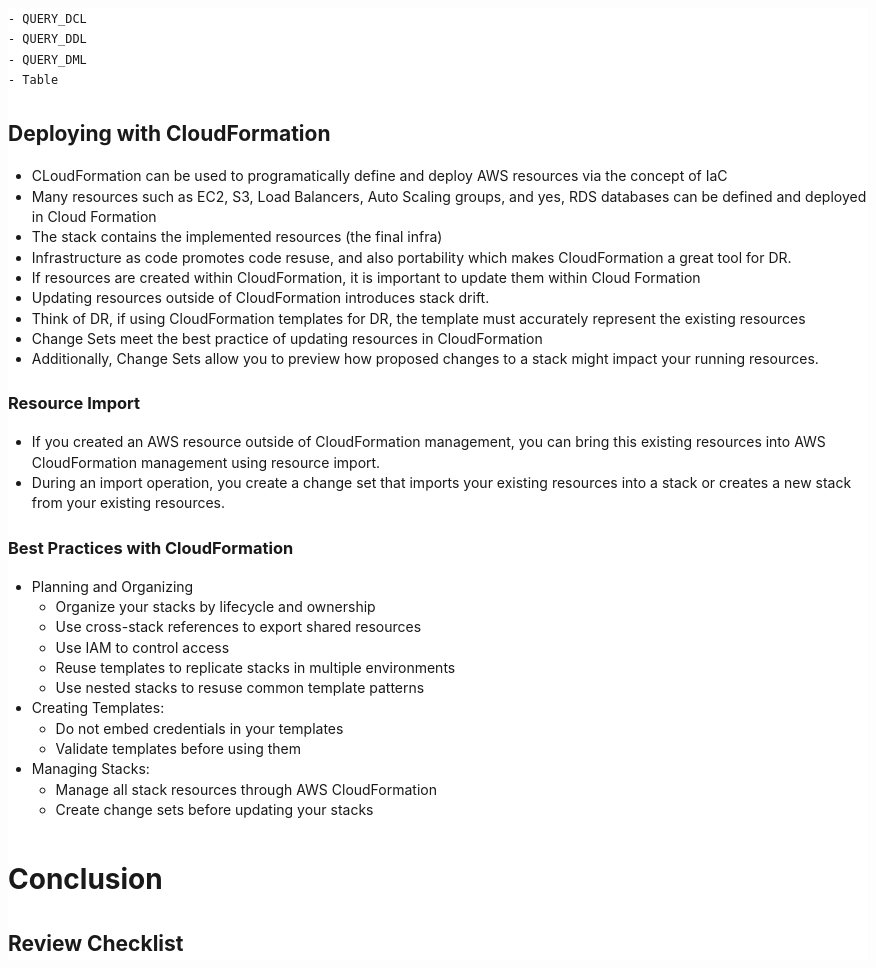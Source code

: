 	- QUERY_DCL
	- QUERY_DDL
	- QUERY_DML
	- Table
## Deploying with CloudFormation
- CLoudFormation can be used to programatically define and deploy AWS resources via the concept of IaC
- Many resources such as EC2, S3, Load Balancers, Auto Scaling groups, and yes, RDS databases can be defined and deployed in Cloud Formation
- The stack contains the implemented resources (the final infra)
- Infrastructure as code promotes code resuse, and also portability which makes CloudFormation a great tool for DR.
- If resources are created within CloudFormation, it is important to update them within Cloud Formation
- Updating resources outside of CloudFormation introduces stack drift.
- Think of DR, if using CloudFormation templates for DR, the template must accurately represent the existing resources
- Change Sets meet the best practice of updating resources in CloudFormation
- Additionally, Change Sets allow you to preview how proposed changes to a stack might impact your running resources.
### Resource Import
- If you created an AWS resource outside of CloudFormation management, you can bring this existing resources into AWS CloudFormation management using resource import.
- During an import operation, you create a change set that imports your existing resources into a stack or creates a new stack from your existing resources.
### Best Practices with CloudFormation
- Planning and Organizing
	- Organize your stacks by lifecycle and ownership
	- Use cross-stack references to export shared resources
	- Use IAM to control access
	- Reuse templates to replicate stacks in multiple environments
	- Use nested stacks to resuse common template patterns
- Creating Templates:
	- Do not embed credentials in your templates
	- Validate templates before using them
- Managing Stacks:
	- Manage all stack resources through AWS CloudFormation
	- Create change sets before updating your stacks
# Conclusion
## Review Checklist
